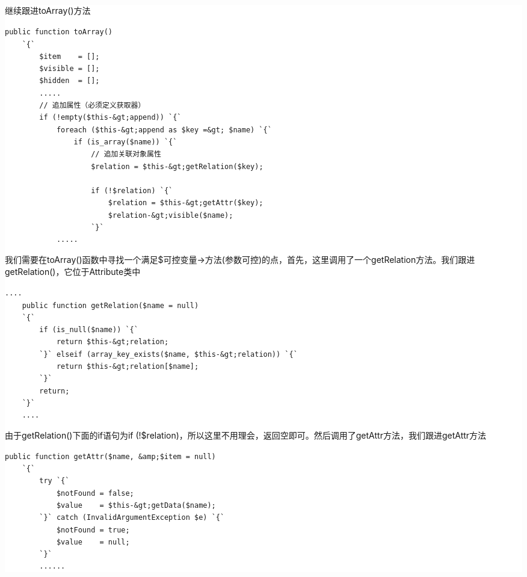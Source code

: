 继续跟进toArray()方法

```
public function toArray()
    `{`
        $item    = [];
        $visible = [];
        $hidden  = [];
        .....
        // 追加属性（必须定义获取器）
        if (!empty($this-&gt;append)) `{`
            foreach ($this-&gt;append as $key =&gt; $name) `{`
                if (is_array($name)) `{`
                    // 追加关联对象属性
                    $relation = $this-&gt;getRelation($key);

                    if (!$relation) `{`
                        $relation = $this-&gt;getAttr($key);
                        $relation-&gt;visible($name);
                    `}`
            .....
```

我们需要在toArray()函数中寻找一个满足$可控变量-&gt;方法(参数可控)的点，首先，这里调用了一个getRelation方法。我们跟进getRelation()，它位于Attribute类中

```
....
    public function getRelation($name = null)
    `{`
        if (is_null($name)) `{`
            return $this-&gt;relation;
        `}` elseif (array_key_exists($name, $this-&gt;relation)) `{`
            return $this-&gt;relation[$name];
        `}`
        return;
    `}`
    ....
```

由于getRelation()下面的if语句为if (!$relation)，所以这里不用理会，返回空即可。然后调用了getAttr方法，我们跟进getAttr方法

```
public function getAttr($name, &amp;$item = null)
    `{`
        try `{`
            $notFound = false;
            $value    = $this-&gt;getData($name);
        `}` catch (InvalidArgumentException $e) `{`
            $notFound = true;
            $value    = null;
        `}`
        ......
```
